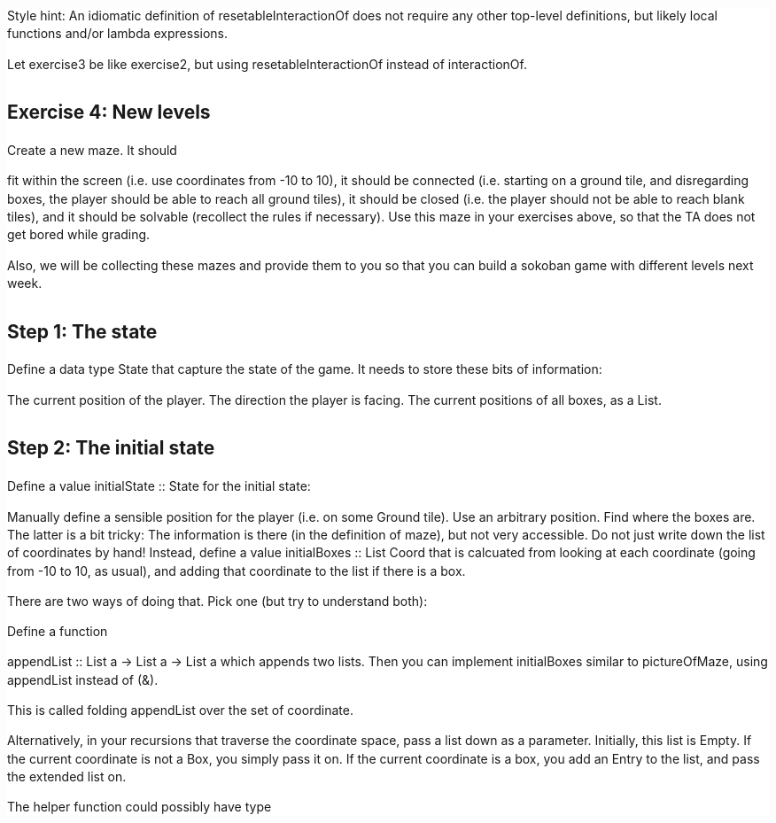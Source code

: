Style hint: An idiomatic definition of resetableInteractionOf does not require any other top-level definitions, but likely local functions and/or lambda expressions.

Let exercise3 be like exercise2, but using resetableInteractionOf instead of interactionOf.


## Exercise 4: New levels

Create a new maze. It should

fit within the screen (i.e. use coordinates from -10 to 10),
it should be connected (i.e. starting on a ground tile, and disregarding boxes, the player should be able to reach all ground tiles),
it should be closed (i.e. the player should not be able to reach blank tiles), and
it should be solvable (recollect the rules if necessary).
Use this maze in your exercises above, so that the TA does not get bored while grading.

Also, we will be collecting these mazes and provide them to you so that you can build a sokoban game with different levels next week.

## Step 1: The state

Define a data type State that capture the state of the game. It needs to store these bits of information:

The current position of the player.
The direction the player is facing.
The current positions of all boxes, as a List.
## Step 2: The initial state

Define a value initialState :: State for the initial state:

Manually define a sensible position for the player (i.e. on some Ground tile).
Use an arbitrary position.
Find where the boxes are.
The latter is a bit tricky: The information is there (in the definition of maze), but not very accessible. Do not just write down the list of coordinates by hand! Instead, define a value initialBoxes :: List Coord that is calcuated from looking at each coordinate (going from -10 to 10, as usual), and adding that coordinate to the list if there is a box.

There are two ways of doing that. Pick one (but try to understand both):

Define a function

appendList :: List a -> List a -> List a
which appends two lists. Then you can implement initialBoxes similar to pictureOfMaze, using appendList instead of (&).

This is called folding appendList over the set of coordinate.

Alternatively, in your recursions that traverse the coordinate space, pass a list down as a parameter. Initially, this list is Empty. If the current coordinate is not a Box, you simply pass it on. If the current coordinate is a box, you add an Entry to the list, and pass the extended list on.

The helper function could possibly have type
